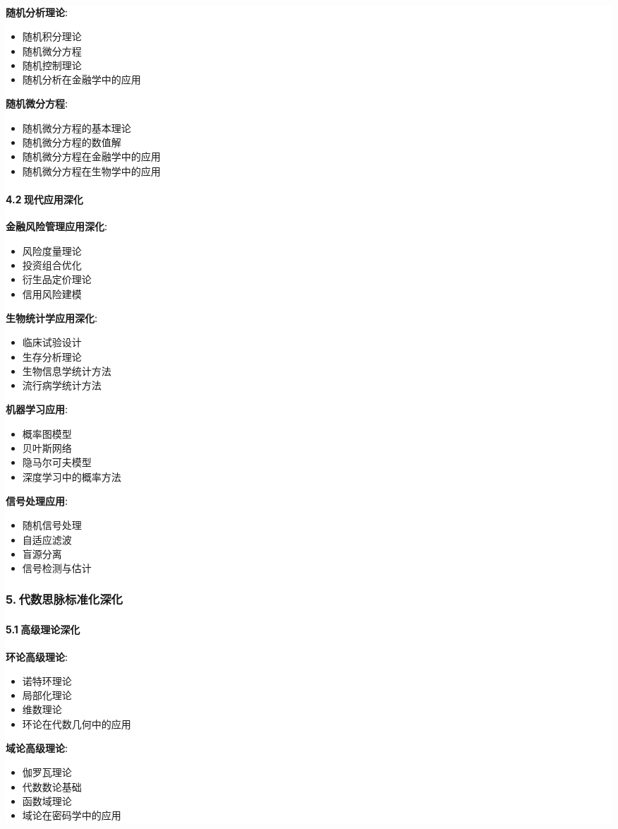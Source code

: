 **随机分析理论**:

- 随机积分理论
- 随机微分方程
- 随机控制理论
- 随机分析在金融学中的应用

**随机微分方程**:

- 随机微分方程的基本理论
- 随机微分方程的数值解
- 随机微分方程在金融学中的应用
- 随机微分方程在生物学中的应用

#### 4.2 现代应用深化

**金融风险管理应用深化**:

- 风险度量理论
- 投资组合优化
- 衍生品定价理论
- 信用风险建模

**生物统计学应用深化**:

- 临床试验设计
- 生存分析理论
- 生物信息学统计方法
- 流行病学统计方法

**机器学习应用**:

- 概率图模型
- 贝叶斯网络
- 隐马尔可夫模型
- 深度学习中的概率方法

**信号处理应用**:

- 随机信号处理
- 自适应滤波
- 盲源分离
- 信号检测与估计

### 5. 代数思脉标准化深化

#### 5.1 高级理论深化

**环论高级理论**:

- 诺特环理论
- 局部化理论
- 维数理论
- 环论在代数几何中的应用

**域论高级理论**:

- 伽罗瓦理论
- 代数数论基础
- 函数域理论
- 域论在密码学中的应用
